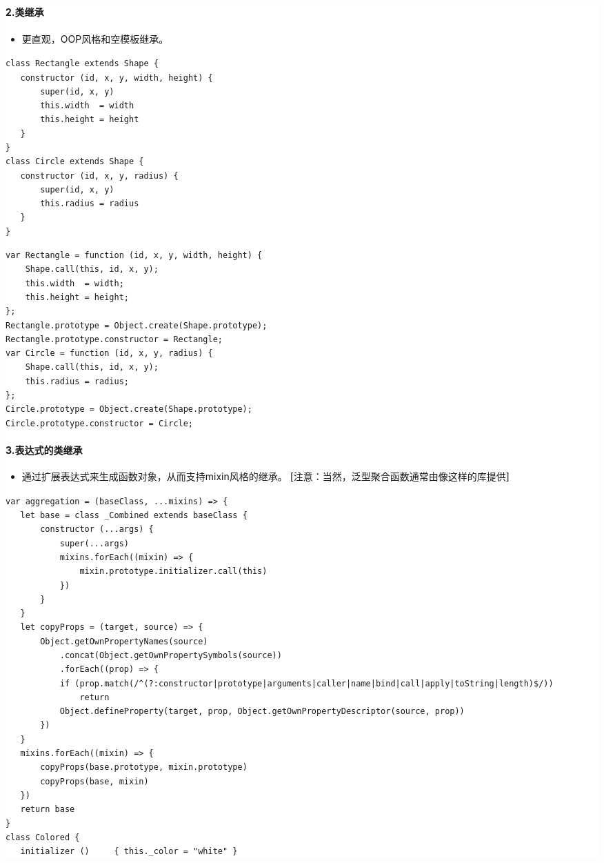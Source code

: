 #### 2.类继承
- 更直观，OOP风格和空模板继承。

 ```
class Rectangle extends Shape {
    constructor (id, x, y, width, height) {
        super(id, x, y)
        this.width  = width
        this.height = height
    }
}
class Circle extends Shape {
    constructor (id, x, y, radius) {
        super(id, x, y)
        this.radius = radius
    }
}
```
```
var Rectangle = function (id, x, y, width, height) {
    Shape.call(this, id, x, y);
    this.width  = width;
    this.height = height;
};
Rectangle.prototype = Object.create(Shape.prototype);
Rectangle.prototype.constructor = Rectangle;
var Circle = function (id, x, y, radius) {
    Shape.call(this, id, x, y);
    this.radius = radius;
};
Circle.prototype = Object.create(Shape.prototype);
Circle.prototype.constructor = Circle;
```

#### 3.表达式的类继承
- 通过扩展表达式来生成函数对象，从而支持mixin风格的继承。 [注意：当然，泛型聚合函数通常由像这样的库提供]

 ```
var aggregation = (baseClass, ...mixins) => {
    let base = class _Combined extends baseClass {
        constructor (...args) {
            super(...args)
            mixins.forEach((mixin) => {
                mixin.prototype.initializer.call(this)
            })
        }
    }
    let copyProps = (target, source) => {
        Object.getOwnPropertyNames(source)
            .concat(Object.getOwnPropertySymbols(source))
            .forEach((prop) => {
            if (prop.match(/^(?:constructor|prototype|arguments|caller|name|bind|call|apply|toString|length)$/))
                return
            Object.defineProperty(target, prop, Object.getOwnPropertyDescriptor(source, prop))
        })
    }
    mixins.forEach((mixin) => {
        copyProps(base.prototype, mixin.prototype)
        copyProps(base, mixin)
    })
    return base
}
class Colored {
    initializer ()     { this._color = "white" }
 ```